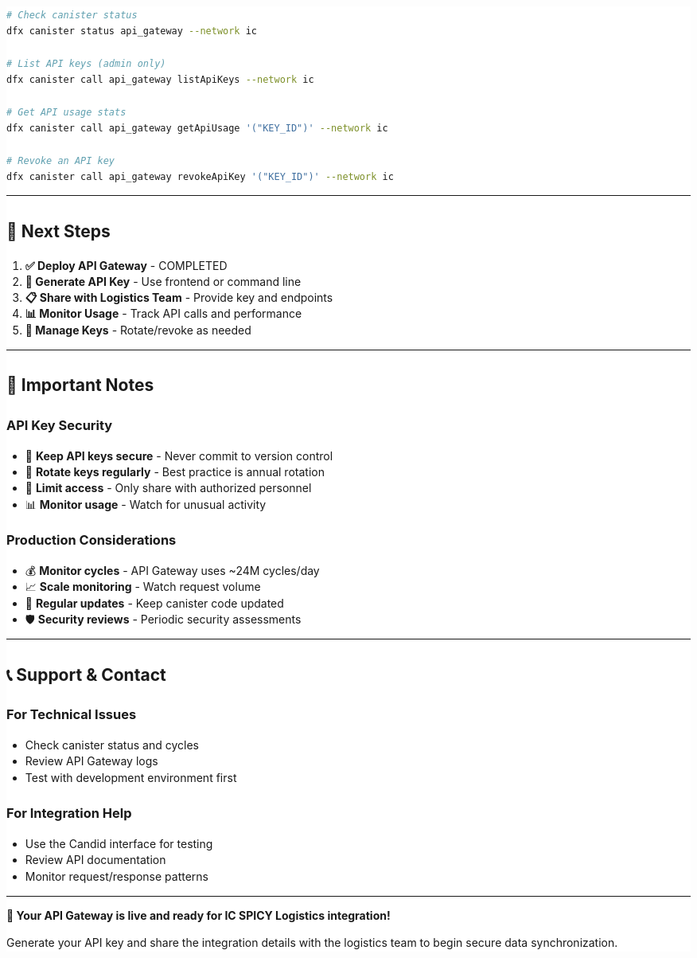 ```bash
# Check canister status
dfx canister status api_gateway --network ic

# List API keys (admin only)
dfx canister call api_gateway listApiKeys --network ic

# Get API usage stats
dfx canister call api_gateway getApiUsage '("KEY_ID")' --network ic

# Revoke an API key
dfx canister call api_gateway revokeApiKey '("KEY_ID")' --network ic
```

---

## 🔄 Next Steps

1. **✅ Deploy API Gateway** - COMPLETED
2. **🔄 Generate API Key** - Use frontend or command line
3. **📋 Share with Logistics Team** - Provide key and endpoints
4. **📊 Monitor Usage** - Track API calls and performance
5. **🔧 Manage Keys** - Rotate/revoke as needed

---

## 🚨 Important Notes

### **API Key Security**
- 🔐 **Keep API keys secure** - Never commit to version control
- 🔄 **Rotate keys regularly** - Best practice is annual rotation
- 👥 **Limit access** - Only share with authorized personnel
- 📊 **Monitor usage** - Watch for unusual activity

### **Production Considerations**
- 💰 **Monitor cycles** - API Gateway uses ~24M cycles/day
- 📈 **Scale monitoring** - Watch request volume
- 🔧 **Regular updates** - Keep canister code updated
- 🛡️ **Security reviews** - Periodic security assessments

---

## 📞 Support & Contact

### **For Technical Issues**
- Check canister status and cycles
- Review API Gateway logs
- Test with development environment first

### **For Integration Help**
- Use the Candid interface for testing
- Review API documentation
- Monitor request/response patterns

---

**🎉 Your API Gateway is live and ready for IC SPICY Logistics integration!**

Generate your API key and share the integration details with the logistics team to begin secure data synchronization.

